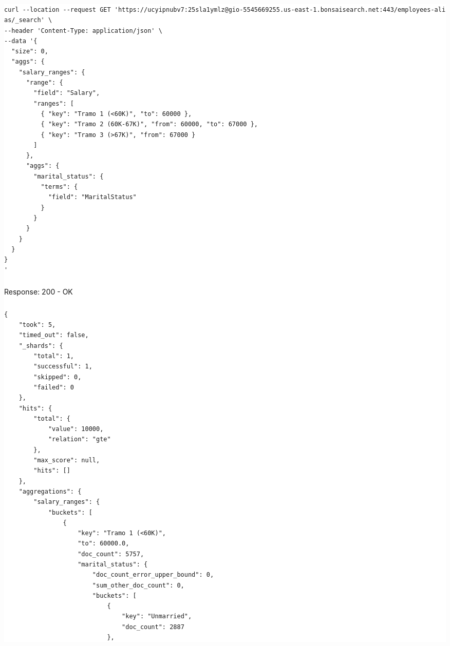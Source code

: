     curl --location --request GET 'https://ucyipnubv7:25sla1ymlz@gio-5545669255.us-east-1.bonsaisearch.net:443/employees-alias/_search' \
    --header 'Content-Type: application/json' \
    --data '{
      "size": 0,
      "aggs": {
        "salary_ranges": {
          "range": {
            "field": "Salary",
            "ranges": [
              { "key": "Tramo 1 (<60K)", "to": 60000 },
              { "key": "Tramo 2 (60K-67K)", "from": 60000, "to": 67000 },
              { "key": "Tramo 3 (>67K)", "from": 67000 }
            ]
          },
          "aggs": {
            "marital_status": {
              "terms": {
                "field": "MaritalStatus"
              }
            }
          }
        }
      }
    }
    '

###

Response: 200 - OK

###

    {
        "took": 5,
        "timed_out": false,
        "_shards": {
            "total": 1,
            "successful": 1,
            "skipped": 0,
            "failed": 0
        },
        "hits": {
            "total": {
                "value": 10000,
                "relation": "gte"
            },
            "max_score": null,
            "hits": []
        },
        "aggregations": {
            "salary_ranges": {
                "buckets": [
                    {
                        "key": "Tramo 1 (<60K)",
                        "to": 60000.0,
                        "doc_count": 5757,
                        "marital_status": {
                            "doc_count_error_upper_bound": 0,
                            "sum_other_doc_count": 0,
                            "buckets": [
                                {
                                    "key": "Unmarried",
                                    "doc_count": 2887
                                },